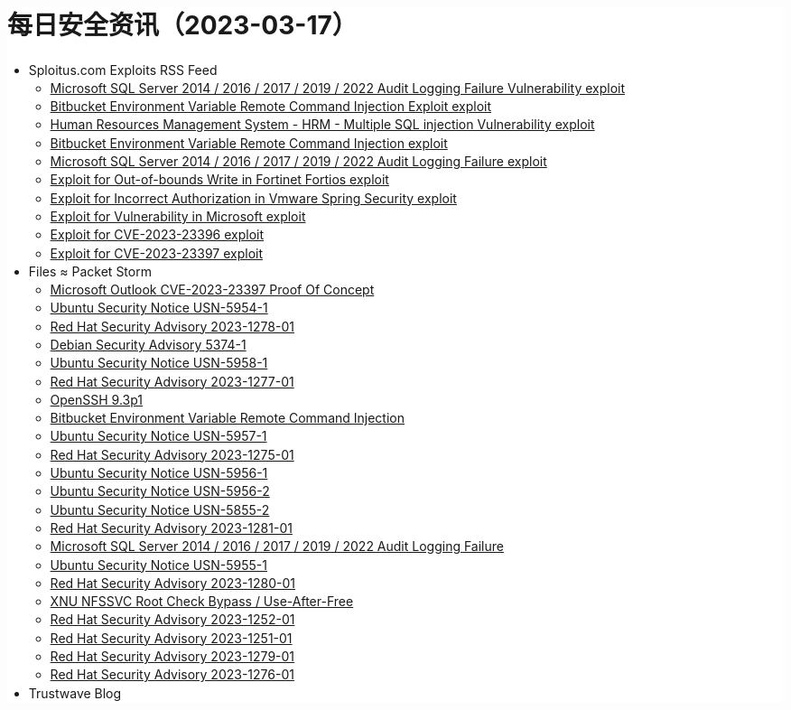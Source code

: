 # 每日安全资讯（2023-03-17）

- Sploitus.com Exploits RSS Feed
  - [Microsoft SQL Server 2014 / 2016 / 2017 / 2019 / 2022 Audit Logging Failure Vulnerability exploit](https://sploitus.com/exploit?id=1337DAY-ID-38265&utm_source=rss&utm_medium=rss)
  - [Bitbucket Environment Variable Remote Command Injection Exploit exploit](https://sploitus.com/exploit?id=1337DAY-ID-38266&utm_source=rss&utm_medium=rss)
  - [Human Resources Management System - HRM - Multiple SQL injection Vulnerability exploit](https://sploitus.com/exploit?id=1337DAY-ID-38267&utm_source=rss&utm_medium=rss)
  - [Bitbucket Environment Variable Remote Command Injection exploit](https://sploitus.com/exploit?id=PACKETSTORM:171369&utm_source=rss&utm_medium=rss)
  - [Microsoft SQL Server 2014 / 2016 / 2017 / 2019 / 2022 Audit Logging Failure exploit](https://sploitus.com/exploit?id=PACKETSTORM:171362&utm_source=rss&utm_medium=rss)
  - [Exploit for Out-of-bounds Write in Fortinet Fortios exploit](https://sploitus.com/exploit?id=FC802471-7CE1-5444-80E9-9DB49BA530DD&utm_source=rss&utm_medium=rss)
  - [Exploit for Incorrect Authorization in Vmware Spring Security exploit](https://sploitus.com/exploit?id=F153A1C0-8116-5071-908F-9BCC68E9E042&utm_source=rss&utm_medium=rss)
  - [Exploit for Vulnerability in Microsoft exploit](https://sploitus.com/exploit?id=C6D26B0E-A569-5B2C-ADAA-D1FB35F24DC7&utm_source=rss&utm_medium=rss)
  - [Exploit for CVE-2023-23396 exploit](https://sploitus.com/exploit?id=07AB20CB-021A-5C31-B9F2-80B3F5D0CA5C&utm_source=rss&utm_medium=rss)
  - [Exploit for CVE-2023-23397 exploit](https://sploitus.com/exploit?id=C0B45992-30F6-58DB-B43D-E0D2FBBEB588&utm_source=rss&utm_medium=rss)
- Files ≈ Packet Storm
  - [Microsoft Outlook CVE-2023-23397 Proof Of Concept](https://packetstormsecurity.com/files/171376/CVE-2023-23397_EXPLOIT_0DAY-main.zip)
  - [Ubuntu Security Notice USN-5954-1](https://packetstormsecurity.com/files/171375/USN-5954-1.txt)
  - [Red Hat Security Advisory 2023-1278-01](https://packetstormsecurity.com/files/171374/RHSA-2023-1278-01.txt)
  - [Debian Security Advisory 5374-1](https://packetstormsecurity.com/files/171373/dsa-5374-1.txt)
  - [Ubuntu Security Notice USN-5958-1](https://packetstormsecurity.com/files/171372/USN-5958-1.txt)
  - [Red Hat Security Advisory 2023-1277-01](https://packetstormsecurity.com/files/171371/RHSA-2023-1277-01.txt)
  - [OpenSSH 9.3p1](https://packetstormsecurity.com/files/171370/openssh-9.3p1.tar.gz)
  - [Bitbucket Environment Variable Remote Command Injection](https://packetstormsecurity.com/files/171369/bitbucket_env_var_rce.rb.txt)
  - [Ubuntu Security Notice USN-5957-1](https://packetstormsecurity.com/files/171368/USN-5957-1.txt)
  - [Red Hat Security Advisory 2023-1275-01](https://packetstormsecurity.com/files/171367/RHSA-2023-1275-01.txt)
  - [Ubuntu Security Notice USN-5956-1](https://packetstormsecurity.com/files/171366/USN-5956-1.txt)
  - [Ubuntu Security Notice USN-5956-2](https://packetstormsecurity.com/files/171365/USN-5956-2.txt)
  - [Ubuntu Security Notice USN-5855-2](https://packetstormsecurity.com/files/171364/USN-5855-2.txt)
  - [Red Hat Security Advisory 2023-1281-01](https://packetstormsecurity.com/files/171363/RHSA-2023-1281-01.txt)
  - [Microsoft SQL Server 2014 / 2016 / 2017 / 2019 / 2022 Audit Logging Failure](https://packetstormsecurity.com/files/171362/mssql-passwordhash.txt)
  - [Ubuntu Security Notice USN-5955-1](https://packetstormsecurity.com/files/171361/USN-5955-1.txt)
  - [Red Hat Security Advisory 2023-1280-01](https://packetstormsecurity.com/files/171360/RHSA-2023-1280-01.txt)
  - [XNU NFSSVC Root Check Bypass / Use-After-Free](https://packetstormsecurity.com/files/171359/GS20230316143751.tgz)
  - [Red Hat Security Advisory 2023-1252-01](https://packetstormsecurity.com/files/171358/RHSA-2023-1252-01.txt)
  - [Red Hat Security Advisory 2023-1251-01](https://packetstormsecurity.com/files/171357/RHSA-2023-1251-01.txt)
  - [Red Hat Security Advisory 2023-1279-01](https://packetstormsecurity.com/files/171356/RHSA-2023-1279-01.txt)
  - [Red Hat Security Advisory 2023-1276-01](https://packetstormsecurity.com/files/171355/RHSA-2023-1276-01.txt)
- Trustwave Blog